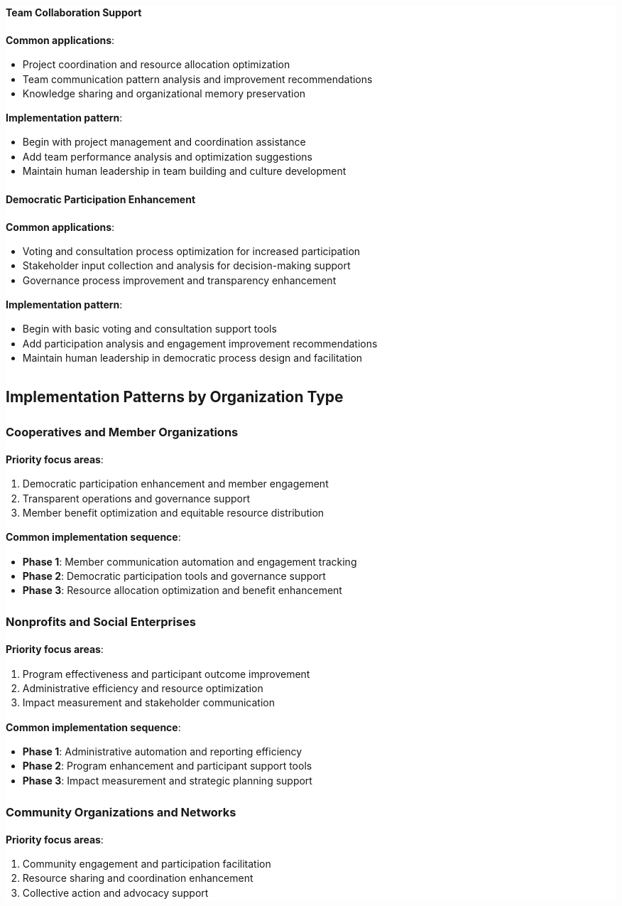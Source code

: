 #### Team Collaboration Support
**Common applications**:
- Project coordination and resource allocation optimization
- Team communication pattern analysis and improvement recommendations
- Knowledge sharing and organizational memory preservation

**Implementation pattern**:
- Begin with project management and coordination assistance
- Add team performance analysis and optimization suggestions
- Maintain human leadership in team building and culture development

#### Democratic Participation Enhancement
**Common applications**:
- Voting and consultation process optimization for increased participation
- Stakeholder input collection and analysis for decision-making support
- Governance process improvement and transparency enhancement

**Implementation pattern**:
- Begin with basic voting and consultation support tools
- Add participation analysis and engagement improvement recommendations
- Maintain human leadership in democratic process design and facilitation

## Implementation Patterns by Organization Type

### Cooperatives and Member Organizations

**Priority focus areas**:
1. Democratic participation enhancement and member engagement
2. Transparent operations and governance support
3. Member benefit optimization and equitable resource distribution

**Common implementation sequence**:
- **Phase 1**: Member communication automation and engagement tracking
- **Phase 2**: Democratic participation tools and governance support
- **Phase 3**: Resource allocation optimization and benefit enhancement

### Nonprofits and Social Enterprises

**Priority focus areas**:
1. Program effectiveness and participant outcome improvement
2. Administrative efficiency and resource optimization
3. Impact measurement and stakeholder communication

**Common implementation sequence**:
- **Phase 1**: Administrative automation and reporting efficiency
- **Phase 2**: Program enhancement and participant support tools
- **Phase 3**: Impact measurement and strategic planning support

### Community Organizations and Networks

**Priority focus areas**:
1. Community engagement and participation facilitation
2. Resource sharing and coordination enhancement
3. Collective action and advocacy support
